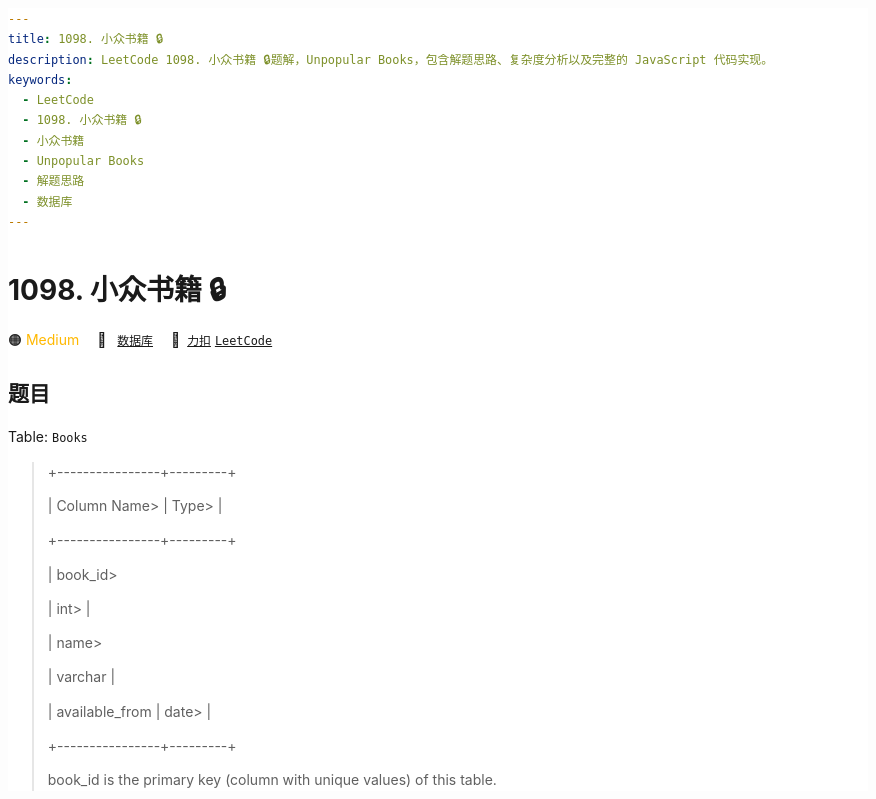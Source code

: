 ```yaml
---
title: 1098. 小众书籍 🔒
description: LeetCode 1098. 小众书籍 🔒题解，Unpopular Books，包含解题思路、复杂度分析以及完整的 JavaScript 代码实现。
keywords:
  - LeetCode
  - 1098. 小众书籍 🔒
  - 小众书籍
  - Unpopular Books
  - 解题思路
  - 数据库
---
```


# 1098. 小众书籍 🔒

🟠 <font color=#ffb800>Medium</font>&emsp; 🔖&ensp; [`数据库`](/tag/database.md)&emsp; 🔗&ensp;[`力扣`](https://leetcode.cn/problems/unpopular-books) [`LeetCode`](https://leetcode.com/problems/unpopular-books)

## 题目

Table: `Books`

> 
> 
> 
> 
> 
> +----------------+---------+
> 
> | Column Name> 
> | Type> 
> |
> 
> +----------------+---------+
> 
> | book_id> 
> > 
> | int> 
>  |
> 
> | name> 
> > 
>    | varchar |
> 
> | available_from | date> 
> |
> 
> +----------------+---------+
> 
> book_id is the primary key (column with unique values) of this table.
> 
> 
